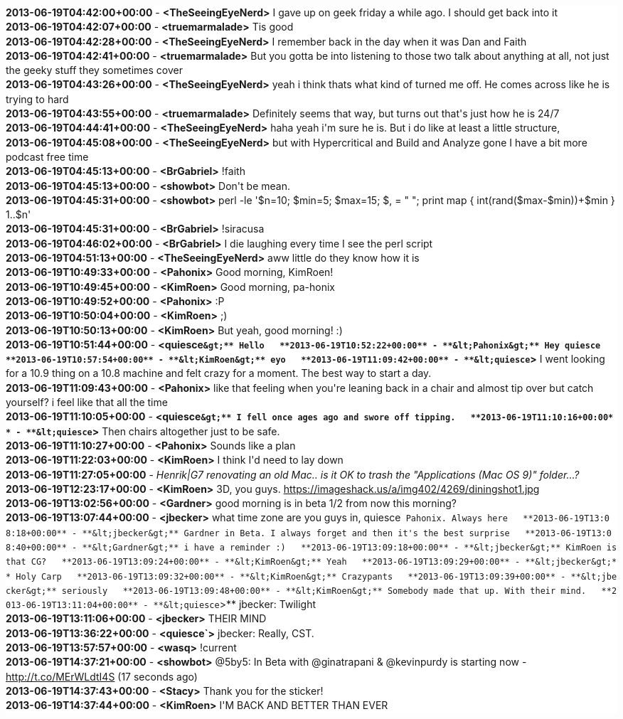 **2013-06-19T04:42:00+00:00** - **&lt;TheSeeingEyeNerd&gt;** I gave up on geek friday a while ago.  I should get back into it  
**2013-06-19T04:42:07+00:00** - **&lt;truemarmalade&gt;** Tis good  
**2013-06-19T04:42:28+00:00** - **&lt;TheSeeingEyeNerd&gt;** I remember back in the day when it was Dan and Faith  
**2013-06-19T04:42:41+00:00** - **&lt;truemarmalade&gt;** But you gotta be into listening to those two talk about anything at all, not just the geeky stuff they sometimes cover  
**2013-06-19T04:43:26+00:00** - **&lt;TheSeeingEyeNerd&gt;** yeah i think thats what kind of turned me off. He comes across like he is trying to hard  
**2013-06-19T04:43:55+00:00** - **&lt;truemarmalade&gt;** Definitely seems that way, but turns out that's just how he is 24/7  
**2013-06-19T04:44:41+00:00** - **&lt;TheSeeingEyeNerd&gt;** haha yeah i'm sure he is.  But i do like at least a little structure,  
**2013-06-19T04:45:08+00:00** - **&lt;TheSeeingEyeNerd&gt;** but with Hypercritical and Build and Analyze gone  I have a bit more podcast free time  
**2013-06-19T04:45:13+00:00** - **&lt;BrGabriel&gt;** !faith  
**2013-06-19T04:45:13+00:00** - **&lt;showbot&gt;** Don't be mean.  
**2013-06-19T04:45:31+00:00** - **&lt;showbot&gt;** perl -le '$n=10; $min=5; $max=15; $, = " "; print map { int(rand($max-$min))+$min } 1..$n'  
**2013-06-19T04:45:31+00:00** - **&lt;BrGabriel&gt;** !siracusa  
**2013-06-19T04:46:02+00:00** - **&lt;BrGabriel&gt;** I die laughing every time I see the perl script  
**2013-06-19T04:51:13+00:00** - **&lt;TheSeeingEyeNerd&gt;** aww little do they know how it is  
**2013-06-19T10:49:33+00:00** - **&lt;Pahonix&gt;** Good morning, KimRoen!  
**2013-06-19T10:49:45+00:00** - **&lt;KimRoen&gt;** Good morning, pa-honix  
**2013-06-19T10:49:52+00:00** - **&lt;Pahonix&gt;** :P  
**2013-06-19T10:50:04+00:00** - **&lt;KimRoen&gt;** ;)  
**2013-06-19T10:50:13+00:00** - **&lt;KimRoen&gt;** But yeah, good morning! :)  
**2013-06-19T10:51:44+00:00** - **&lt;quiesce`&gt;** Hello  
**2013-06-19T10:52:22+00:00** - **&lt;Pahonix&gt;** Hey quiesce  
**2013-06-19T10:57:54+00:00** - **&lt;KimRoen&gt;** eyo  
**2013-06-19T11:09:42+00:00** - **&lt;quiesce`&gt;** I went looking for a 10.9 thing on a 10.8 machine and felt crazy for a moment. The best way to start a day.  
**2013-06-19T11:09:43+00:00** - **&lt;Pahonix&gt;** like that feeling when you're leaning back in a chair and almost tip over but catch yourself? i feel like that all the time  
**2013-06-19T11:10:05+00:00** - **&lt;quiesce`&gt;** I fell once ages ago and swore off tipping.  
**2013-06-19T11:10:16+00:00** - **&lt;quiesce`&gt;** Then chairs altogether just to be safe.  
**2013-06-19T11:10:27+00:00** - **&lt;Pahonix&gt;** Sounds like a plan  
**2013-06-19T11:22:03+00:00** - **&lt;KimRoen&gt;** I think I'd need to lay down  
**2013-06-19T11:27:05+00:00** - *Henrik|G7 renovating an old Mac.. is it OK to trash the "Applications (Mac OS 9)" folder…?*  
**2013-06-19T12:23:17+00:00** - **&lt;KimRoen&gt;** 3D, you guys. https://imageshack.us/a/img402/4269/diningshot1.jpg  
**2013-06-19T13:02:56+00:00** - **&lt;Gardner&gt;** good morning is in beta 1/2 from now this morning?  
**2013-06-19T13:07:44+00:00** - **&lt;jbecker&gt;** what time zone are you guys in, quiesce` Pahonix. Always here  
**2013-06-19T13:08:18+00:00** - **&lt;jbecker&gt;** Gardner in Beta. I always forget and then it's the best surprise  
**2013-06-19T13:08:40+00:00** - **&lt;Gardner&gt;** i have a reminder :)  
**2013-06-19T13:09:18+00:00** - **&lt;jbecker&gt;** KimRoen is that CG?  
**2013-06-19T13:09:24+00:00** - **&lt;KimRoen&gt;** Yeah  
**2013-06-19T13:09:29+00:00** - **&lt;jbecker&gt;** Holy Carp  
**2013-06-19T13:09:32+00:00** - **&lt;KimRoen&gt;** Crazypants  
**2013-06-19T13:09:39+00:00** - **&lt;jbecker&gt;** seriously  
**2013-06-19T13:09:48+00:00** - **&lt;KimRoen&gt;** Somebody made that up. With their mind.  
**2013-06-19T13:11:04+00:00** - **&lt;quiesce`&gt;** jbecker: Twilight  
**2013-06-19T13:11:06+00:00** - **&lt;jbecker&gt;** THEIR MIND  
**2013-06-19T13:36:22+00:00** - **&lt;quiesce`&gt;** jbecker: Really, CST.  
**2013-06-19T13:57:57+00:00** - **&lt;wasq&gt;** !current  
**2013-06-19T14:37:21+00:00** - **&lt;showbot&gt;** @5by5: In Beta with @ginatrapani &amp; @kevinpurdy is starting now - http://t.co/MErWLdtI4S (17 seconds ago)  
**2013-06-19T14:37:43+00:00** - **&lt;Stacy&gt;** Thank you for the sticker!  
**2013-06-19T14:37:44+00:00** - **&lt;KimRoen&gt;** I'M BACK AND BETTER THAN EVER  
